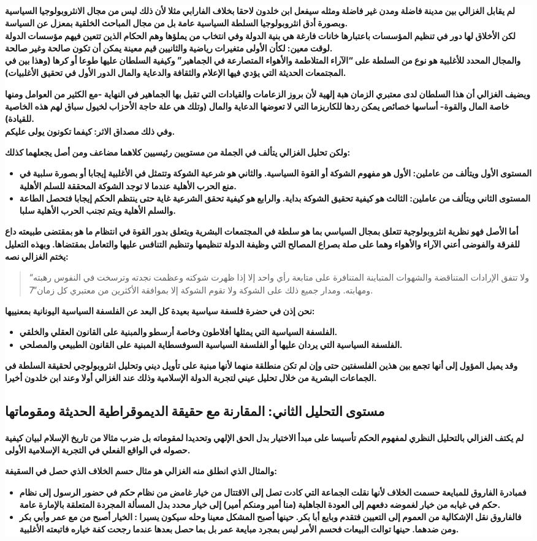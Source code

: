 **لم يقابل الغزالي بين مدينة فاضلة ومدن غير فاضلة ومثله سيفعل ابن خلدون لاحقا بخلاف الفارابي مثلا لأن ذلك ليس من مجال الانثروبولوجيا السياسية وبصورة أدق انثروبولوجيا السلطة السياسية عامة بل من مجال المباحث الخلقية بمعزل عن السياسة.  
لكن الأخلاق لها دور في تنظيم المؤسسات باعتبارها خانات فارغة هي بنية الدولة وفي انتخاب من يملؤها وهم الحكام الذين تتعين فيهم مؤسسات الدولة لوقت معين: لكأن الأولى متغيرات رياضية والثانيين قيم معينة يمكن أن تكون صالحة وغير صالحة.  
والمجال المحدد للأغلبية هو نوع من السلطة على “الآراء المتلاطمة والأهواء المتصارعة في الجماهير” وكيفية السلطان عليها طوعا أو كرها (وهذا بين في المجتمعات الحديثة التي يؤدي فيها الإعلام والثقافة والدعاية والمال الدور الأول في تحقيق الأغلبيات).**

**ويضيف الغزالي أن هذا السلطان لدى معتبري الزمان هبة إلهية لأن بروز الزعامات والقيادات التي تقبل بها الجماهير في النهاية -مع الكثير من العوامل ومنها خاصة المال والقوة- أساسها خصائص يمكن ردها للكاريزما التي لا تعوضها الدعاية والمال (وتلك هي علة حاجة الأحزاب لخيول سباق لهم هذه الخاصية للقيادة).  
وفي ذلك مصداق الاثر: كيفما تكونون يولى عليكم.**

**ولكن تحليل الغزالي يتألف في الجملة من مستويين رئيسيين كلاهما مضاعف ومن أصل يجعلهما كذلك:**

* **المستوى الأول ويتألف من عاملين: الأول هو مفهوم الشوكة أو القوة السياسية. والثاني هو شرعية الشوكة وتتمثل في الأغلبية إيجابا أو بصورة سلبية في منع الحرب الأهلية عندما لا توجد الشوكة المحققة للسلم الأهلية.**
* **المستوى الثاني ويتألف من عاملين: الثالث هو كيفية تحقيق الشوكة بداية. والرابع هو كيفية تحقق الشرعية غاية حتى ينتظم الحكم إيجابا فتحصل الطاعة والسلم الأهلية ويتم تجنب الحرب الأهلية سلبا.**

**أما الأصل فهو نظرية انثروبولوجية تتعلق بمجال السياسي بما هو سلطة في المجتمعات البشرية ويتعلق بدور القوة في انتظام ما هو بمقتضى طبيعته داع للفرقة والفوضى أعني الآراء والأهواء وهما على صلة بصراع المصالح التي وظيفة الدولة تنظيمها وتنظيم التنافس عليها والتعامل بمقتضاها. وبهذه التعليل يختم الغزالي نصه:**

> “ولا تتفق الإرادات المتناقضة والشهوات المتباينة المتنافرة على متابعة رأي واحد إلا إذا ظهرت شوكته وعظمت نجدته وترسخت في النفوس رهبته ومهابته. ومدار جميع ذلك على الشوكة ولا تقوم الشوكة إلا بموافقة الأكثرين من معتبري كل زمان”7.

**نحن إذن في حضرة فلسفة سياسية بعيدة كل البعد عن الفلسفة السياسية اليونانية بمعنييها:**

* **الفلسفة السياسية التي يمثلها أفلاطون وخاصة أرسطو والمبنية على القانون العقلي والخلقي.**
* **الفلسفة السياسية التي يردان عليها أو الفلسفة السياسية السوفسطاية المبنية على القانون الطبيعي والمصلحي.**

**وقد يميل المؤول إلى أنها تجمع بين هذين الفلسفتين حتى وإن لم تكن منطلقة منهما لأنها مبنية على تأويل ديني وتحليل انثروبولوجي لحقيقة السلطة في الجماعات البشرية من خلال تحليل عيني لتجربة الدولة الإسلامية وذلك عند الغزالي أولا وعند ابن خلدون أخيرا.**

## **مستوى التحليل الثاني: المقارنة مع حقيقة الديموقراطية الحديثة ومقوماتها**

**لم يكتف الغزالي بالتحليل النظري لمفهوم الحكم تأسيسا على مبدأ الاختيار بدل الحق الإلهي وتحديدا لمقوماته بل ضرب مثالا من تاريخ الإسلام لبيان كيفية حصوله في الواقع الفعلي في التجربة الإسلامية الأولى.**

**والمثال الذي انطلق منه الغزالي هو مثال حسم الخلاف الذي حصل في السقيفة:**

* **فمبادرة الفاروق للمبايعة حسمت الخلاف لأنها نقلت الجماعة التي كادت تصل إلى الاقتتال من خيار غامض من نظام حكم في حضور الرسول إلى نظام حكم في غيابه من خيار لغموضه دفعهم إلى العودة الجاهلية (منا أمير ومنكم أمير) إلى خيار محدد بدل المسألة المجردة المتعلقة بالإمارة عامة.**
* **فالفاروق نقل الإشكالية من العموم إلى التعيين فتقدم وبايع أبا بكر. حينها أصبح المشكل معينا وحله سيكون يسيرا : الخيار أصبح من مع عمر وأبي بكر ومن ضدهما. حينها توالت البيعات فحسم الأمر ليس بمجرد مبايعة عمر بل بما حصل بعدها عندما رجحت كفة خياره فاتبعته الأغلبية.**
